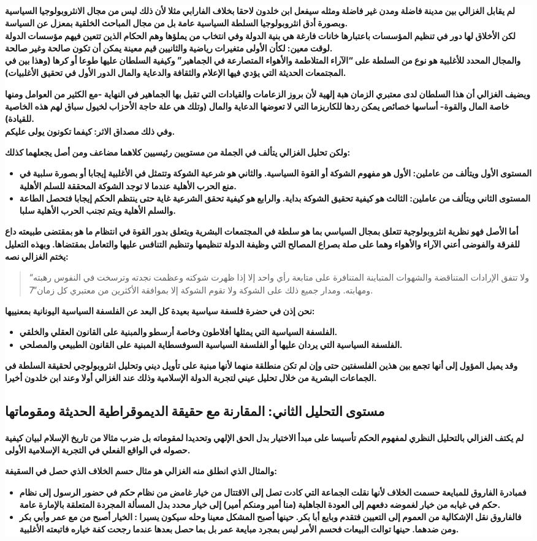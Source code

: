 **لم يقابل الغزالي بين مدينة فاضلة ومدن غير فاضلة ومثله سيفعل ابن خلدون لاحقا بخلاف الفارابي مثلا لأن ذلك ليس من مجال الانثروبولوجيا السياسية وبصورة أدق انثروبولوجيا السلطة السياسية عامة بل من مجال المباحث الخلقية بمعزل عن السياسة.  
لكن الأخلاق لها دور في تنظيم المؤسسات باعتبارها خانات فارغة هي بنية الدولة وفي انتخاب من يملؤها وهم الحكام الذين تتعين فيهم مؤسسات الدولة لوقت معين: لكأن الأولى متغيرات رياضية والثانيين قيم معينة يمكن أن تكون صالحة وغير صالحة.  
والمجال المحدد للأغلبية هو نوع من السلطة على “الآراء المتلاطمة والأهواء المتصارعة في الجماهير” وكيفية السلطان عليها طوعا أو كرها (وهذا بين في المجتمعات الحديثة التي يؤدي فيها الإعلام والثقافة والدعاية والمال الدور الأول في تحقيق الأغلبيات).**

**ويضيف الغزالي أن هذا السلطان لدى معتبري الزمان هبة إلهية لأن بروز الزعامات والقيادات التي تقبل بها الجماهير في النهاية -مع الكثير من العوامل ومنها خاصة المال والقوة- أساسها خصائص يمكن ردها للكاريزما التي لا تعوضها الدعاية والمال (وتلك هي علة حاجة الأحزاب لخيول سباق لهم هذه الخاصية للقيادة).  
وفي ذلك مصداق الاثر: كيفما تكونون يولى عليكم.**

**ولكن تحليل الغزالي يتألف في الجملة من مستويين رئيسيين كلاهما مضاعف ومن أصل يجعلهما كذلك:**

* **المستوى الأول ويتألف من عاملين: الأول هو مفهوم الشوكة أو القوة السياسية. والثاني هو شرعية الشوكة وتتمثل في الأغلبية إيجابا أو بصورة سلبية في منع الحرب الأهلية عندما لا توجد الشوكة المحققة للسلم الأهلية.**
* **المستوى الثاني ويتألف من عاملين: الثالث هو كيفية تحقيق الشوكة بداية. والرابع هو كيفية تحقق الشرعية غاية حتى ينتظم الحكم إيجابا فتحصل الطاعة والسلم الأهلية ويتم تجنب الحرب الأهلية سلبا.**

**أما الأصل فهو نظرية انثروبولوجية تتعلق بمجال السياسي بما هو سلطة في المجتمعات البشرية ويتعلق بدور القوة في انتظام ما هو بمقتضى طبيعته داع للفرقة والفوضى أعني الآراء والأهواء وهما على صلة بصراع المصالح التي وظيفة الدولة تنظيمها وتنظيم التنافس عليها والتعامل بمقتضاها. وبهذه التعليل يختم الغزالي نصه:**

> “ولا تتفق الإرادات المتناقضة والشهوات المتباينة المتنافرة على متابعة رأي واحد إلا إذا ظهرت شوكته وعظمت نجدته وترسخت في النفوس رهبته ومهابته. ومدار جميع ذلك على الشوكة ولا تقوم الشوكة إلا بموافقة الأكثرين من معتبري كل زمان”7.

**نحن إذن في حضرة فلسفة سياسية بعيدة كل البعد عن الفلسفة السياسية اليونانية بمعنييها:**

* **الفلسفة السياسية التي يمثلها أفلاطون وخاصة أرسطو والمبنية على القانون العقلي والخلقي.**
* **الفلسفة السياسية التي يردان عليها أو الفلسفة السياسية السوفسطاية المبنية على القانون الطبيعي والمصلحي.**

**وقد يميل المؤول إلى أنها تجمع بين هذين الفلسفتين حتى وإن لم تكن منطلقة منهما لأنها مبنية على تأويل ديني وتحليل انثروبولوجي لحقيقة السلطة في الجماعات البشرية من خلال تحليل عيني لتجربة الدولة الإسلامية وذلك عند الغزالي أولا وعند ابن خلدون أخيرا.**

## **مستوى التحليل الثاني: المقارنة مع حقيقة الديموقراطية الحديثة ومقوماتها**

**لم يكتف الغزالي بالتحليل النظري لمفهوم الحكم تأسيسا على مبدأ الاختيار بدل الحق الإلهي وتحديدا لمقوماته بل ضرب مثالا من تاريخ الإسلام لبيان كيفية حصوله في الواقع الفعلي في التجربة الإسلامية الأولى.**

**والمثال الذي انطلق منه الغزالي هو مثال حسم الخلاف الذي حصل في السقيفة:**

* **فمبادرة الفاروق للمبايعة حسمت الخلاف لأنها نقلت الجماعة التي كادت تصل إلى الاقتتال من خيار غامض من نظام حكم في حضور الرسول إلى نظام حكم في غيابه من خيار لغموضه دفعهم إلى العودة الجاهلية (منا أمير ومنكم أمير) إلى خيار محدد بدل المسألة المجردة المتعلقة بالإمارة عامة.**
* **فالفاروق نقل الإشكالية من العموم إلى التعيين فتقدم وبايع أبا بكر. حينها أصبح المشكل معينا وحله سيكون يسيرا : الخيار أصبح من مع عمر وأبي بكر ومن ضدهما. حينها توالت البيعات فحسم الأمر ليس بمجرد مبايعة عمر بل بما حصل بعدها عندما رجحت كفة خياره فاتبعته الأغلبية.**
